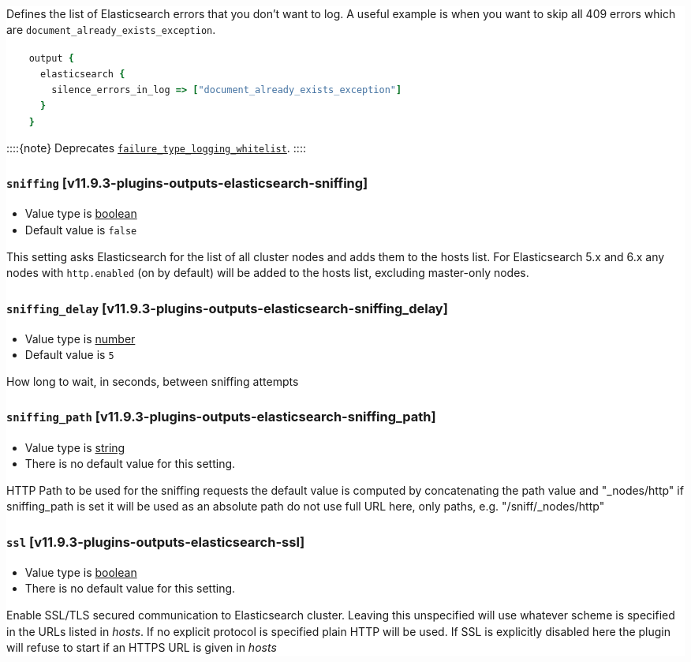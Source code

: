 Defines the list of Elasticsearch errors that you don’t want to log. A useful example is when you want to skip all 409 errors which are `document_already_exists_exception`.

```ruby
    output {
      elasticsearch {
        silence_errors_in_log => ["document_already_exists_exception"]
      }
    }
```

::::{note}
Deprecates [`failure_type_logging_whitelist`](v11-9-3-plugins-outputs-elasticsearch.md#v11.9.3-plugins-outputs-elasticsearch-failure_type_logging_whitelist).
::::



### `sniffing` [v11.9.3-plugins-outputs-elasticsearch-sniffing]

* Value type is [boolean](logstash://reference/configuration-file-structure.md#boolean)
* Default value is `false`

This setting asks Elasticsearch for the list of all cluster nodes and adds them to the hosts list. For Elasticsearch 5.x and 6.x any nodes with `http.enabled` (on by default) will be added to the hosts list, excluding master-only nodes.


### `sniffing_delay` [v11.9.3-plugins-outputs-elasticsearch-sniffing_delay]

* Value type is [number](logstash://reference/configuration-file-structure.md#number)
* Default value is `5`

How long to wait, in seconds, between sniffing attempts


### `sniffing_path` [v11.9.3-plugins-outputs-elasticsearch-sniffing_path]

* Value type is [string](logstash://reference/configuration-file-structure.md#string)
* There is no default value for this setting.

HTTP Path to be used for the sniffing requests the default value is computed by concatenating the path value and "_nodes/http" if sniffing_path is set it will be used as an absolute path do not use full URL here, only paths, e.g. "/sniff/_nodes/http"


### `ssl` [v11.9.3-plugins-outputs-elasticsearch-ssl]

* Value type is [boolean](logstash://reference/configuration-file-structure.md#boolean)
* There is no default value for this setting.

Enable SSL/TLS secured communication to Elasticsearch cluster. Leaving this unspecified will use whatever scheme is specified in the URLs listed in *hosts*. If no explicit protocol is specified plain HTTP will be used. If SSL is explicitly disabled here the plugin will refuse to start if an HTTPS URL is given in *hosts*
